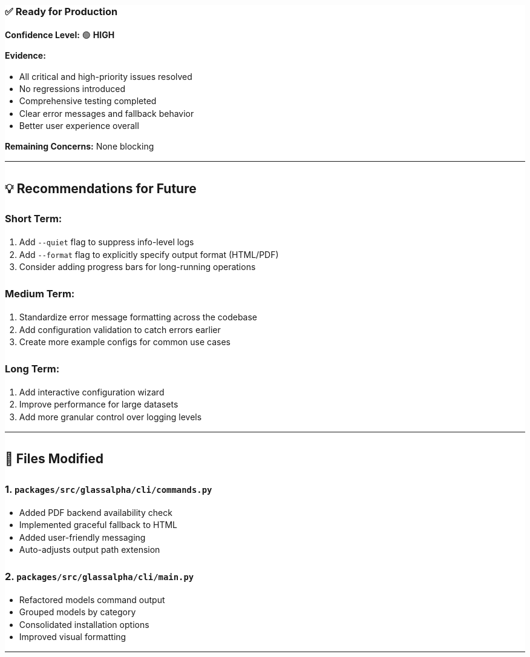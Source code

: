 ### **✅ Ready for Production**

**Confidence Level:** 🟢 **HIGH**

**Evidence:**

- All critical and high-priority issues resolved
- No regressions introduced
- Comprehensive testing completed
- Clear error messages and fallback behavior
- Better user experience overall

**Remaining Concerns:** None blocking

---

## 💡 **Recommendations for Future**

### **Short Term:**

1. Add `--quiet` flag to suppress info-level logs
2. Add `--format` flag to explicitly specify output format (HTML/PDF)
3. Consider adding progress bars for long-running operations

### **Medium Term:**

1. Standardize error message formatting across the codebase
2. Add configuration validation to catch errors earlier
3. Create more example configs for common use cases

### **Long Term:**

1. Add interactive configuration wizard
2. Improve performance for large datasets
3. Add more granular control over logging levels

---

## 📝 **Files Modified**

### **1. `packages/src/glassalpha/cli/commands.py`**

- Added PDF backend availability check
- Implemented graceful fallback to HTML
- Added user-friendly messaging
- Auto-adjusts output path extension

### **2. `packages/src/glassalpha/cli/main.py`**

- Refactored models command output
- Grouped models by category
- Consolidated installation options
- Improved visual formatting

---
